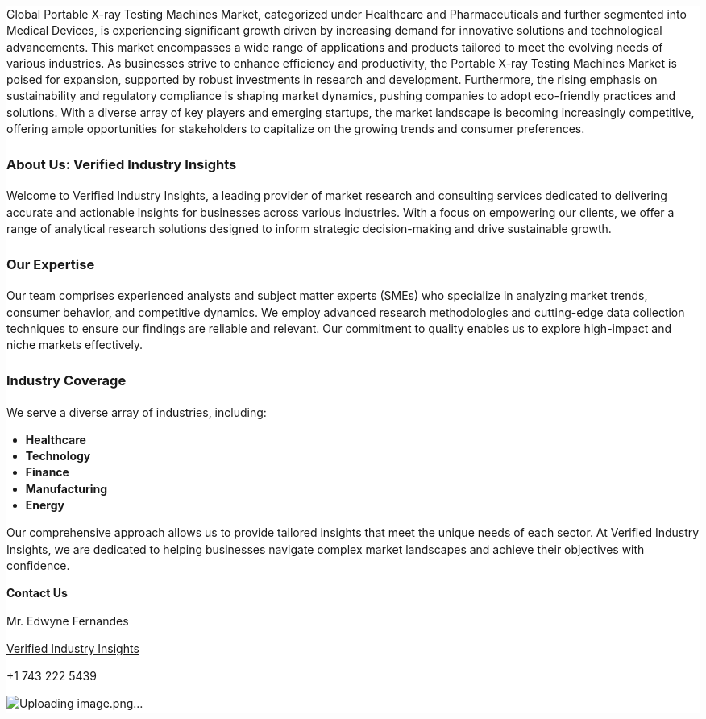 Global Portable X-ray Testing Machines Market, categorized under Healthcare and Pharmaceuticals and further segmented into Medical Devices, is experiencing significant growth driven by increasing demand for innovative solutions and technological advancements. This market encompasses a wide range of applications and products tailored to meet the evolving needs of various industries. As businesses strive to enhance efficiency and productivity, the Portable X-ray Testing Machines Market is poised for expansion, supported by robust investments in research and development. Furthermore, the rising emphasis on sustainability and regulatory compliance is shaping market dynamics, pushing companies to adopt eco-friendly practices and solutions. With a diverse array of key players and emerging startups, the market landscape is becoming increasingly competitive, offering ample opportunities for stakeholders to capitalize on the growing trends and consumer preferences.</p><h3>About Us: Verified Industry Insights</h3><p>Welcome to Verified Industry Insights, a leading provider of market research and consulting services dedicated to delivering accurate and actionable insights for businesses across various industries. With a focus on empowering our clients, we offer a range of analytical research solutions designed to inform strategic decision-making and drive sustainable growth.</p><h3>Our Expertise</h3><p>Our team comprises experienced analysts and subject matter experts (SMEs) who specialize in analyzing market trends, consumer behavior, and competitive dynamics. We employ advanced research methodologies and cutting-edge data collection techniques to ensure our findings are reliable and relevant. Our commitment to quality enables us to explore high-impact and niche markets effectively.</p><h3>Industry Coverage</h3><p>We serve a diverse array of industries, including:</p><ul><li><strong>Healthcare</strong></li><li><strong>Technology</strong></li><li><strong>Finance</strong></li><li><strong>Manufacturing</strong></li><li><strong>Energy</strong></li></ul><p>Our comprehensive approach allows us to provide tailored insights that meet the unique needs of each sector. At Verified Industry Insights, we are dedicated to helping businesses navigate complex market landscapes and achieve their objectives with confidence.</p><p><strong>Contact Us</strong></p><p>Mr. Edwyne Fernandes</p><p><a href="https://www.verifiedindustryinsights.com/">Verified Industry Insights</a></p><p>+1 743 222 5439</p>
![Uploading image.png…]()
